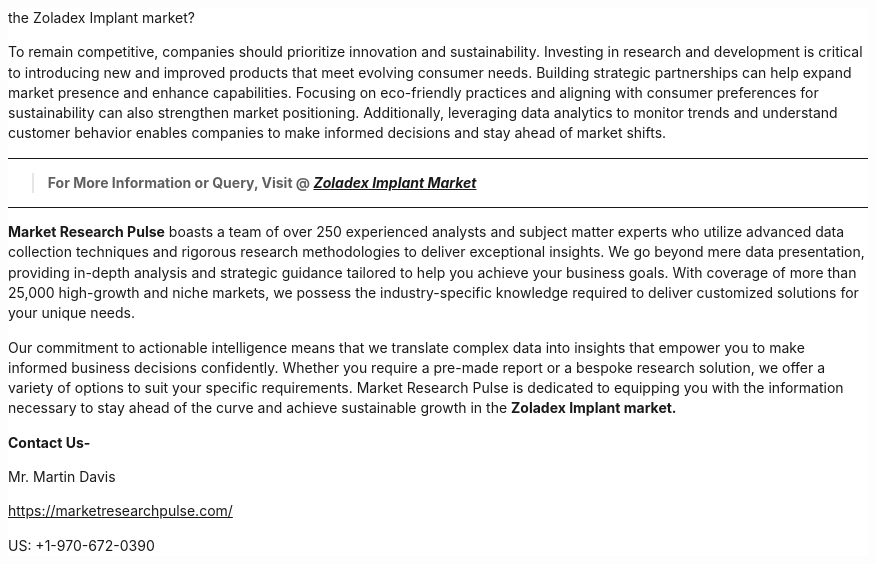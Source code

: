 the Zoladex Implant market?</strong></p><p>To remain competitive, companies should prioritize innovation and sustainability. Investing in research and development is critical to introducing new and improved products that meet evolving consumer needs. Building strategic partnerships can help expand market presence and enhance capabilities. Focusing on eco-friendly practices and aligning with consumer preferences for sustainability can also strengthen market positioning. Additionally, leveraging data analytics to monitor trends and understand customer behavior enables companies to make informed decisions and stay ahead of market shifts.</p><hr /><blockquote><p><strong>For More Information or Query, Visit @&nbsp;<em><a href="https://marketresearchpulse.com/report/4768/zoladex-implant-market?utm_source=Linkedin&utm_medium=0116">Zoladex Implant Market</a></em></strong></p></blockquote><hr /><p><strong>Market Research Pulse</strong> boasts a team of over 250 experienced analysts and subject matter experts who utilize advanced data collection techniques and rigorous research methodologies to deliver exceptional insights. We go beyond mere data presentation, providing in-depth analysis and strategic guidance tailored to help you achieve your business goals. With coverage of more than 25,000 high-growth and niche markets, we possess the industry-specific knowledge required to deliver customized solutions for your unique needs.</p><p>Our commitment to actionable intelligence means that we translate complex data into insights that empower you to make informed business decisions confidently. Whether you require a pre-made report or a bespoke research solution, we offer a variety of options to suit your specific requirements. Market Research Pulse is dedicated to equipping you with the information necessary to stay ahead of the curve and achieve sustainable growth in the <strong>Zoladex Implant market.</strong></p><p><strong>Contact Us-</strong></p><p>Mr. Martin Davis</p><p>https://marketresearchpulse.com/</p><p>US: +1-970-672-0390</p>
